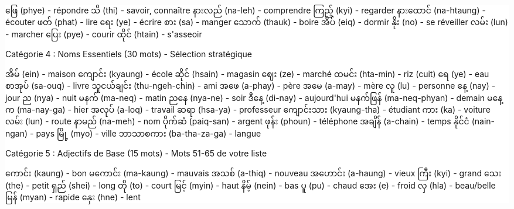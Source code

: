 ဖြေ (phye) - répondre
သိ (thi) - savoir, connaître
နားလည် (na-leh) - comprendre
ကြည့် (kyi) - regarder
နားထောင် (na-htaung) - écouter
ဖတ် (phat) - lire
ရေး (ye) - écrire
စား (sa) - manger
သောက် (thauk) - boire
အိပ် (eiq) - dormir
နိုး (no) - se réveiller
လမ်း (lun) - marcher
ပြေး (pye) - courir
ထိုင် (htain) - s'asseoir

Catégorie 4 : Noms Essentiels (30 mots) - Sélection stratégique

အိမ် (ein) - maison
ကျောင်း (kyaung) - école
ဆိုင် (hsain) - magasin
ဈေး (ze) - marché
ထမင်း (hta-min) - riz (cuit)
ရေ (ye) - eau
စာအုပ် (sa-ouq) - livre
သူငယ်ချင်း (thu-ngeh-chin) - ami
အဖေ (a-phay) - père
အမေ (a-may) - mère
လူ (lu) - personne
နေ့ (nay) - jour
ည (nya) - nuit
မနက် (ma-neq) - matin
ညနေ (nya-ne) - soir
ဒီနေ့ (di-nay) - aujourd'hui
မနက်ဖြန် (ma-neq-phyan) - demain
မနေ့က (ma-nay-ga) - hier
အလုပ် (a-loq) - travail
ဆရာ (hsa-ya) - professeur
ကျောင်းသား (kyaung-tha) - étudiant
ကား (ka) - voiture
လမ်း (lun) - route
နာမည် (na-meh) - nom
ပိုက်ဆံ (paiq-san) - argent
ဖုန်း (phoun) - téléphone
အချိန် (a-chain) - temps
နိုင်ငံ (nain-ngan) - pays
မြို့ (myo) - ville
ဘာသာစကား (ba-tha-za-ga) - langue

Catégorie 5 : Adjectifs de Base (15 mots) - Mots 51-65 de votre liste

ကောင်း (kaung) - bon
မကောင်း (ma-kaung) - mauvais
အသစ် (a-thiq) - nouveau
အဟောင်း (a-haung) - vieux
ကြီး (kyi) - grand
သေး (the) - petit
ရှည် (shei) - long
တို (to) - court
မြင့် (myin) - haut
နိမ့် (nein) - bas
ပူ (pu) - chaud
အေး (e) - froid
လှ (hla) - beau/belle
မြန် (myan) - rapide
နှေး (hne) - lent
